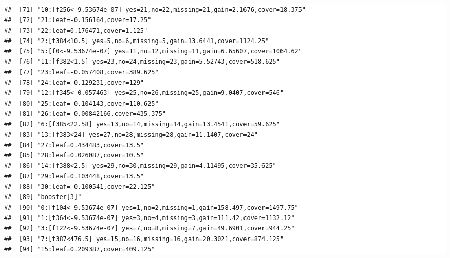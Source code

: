     ##  [71] "10:[f256<-9.53674e-07] yes=21,no=22,missing=21,gain=2.1676,cover=18.375" 
    ##  [72] "21:leaf=-0.156164,cover=17.25"                                           
    ##  [73] "22:leaf=0.176471,cover=1.125"                                            
    ##  [74] "2:[f384<10.5] yes=5,no=6,missing=5,gain=13.6441,cover=1124.25"           
    ##  [75] "5:[f0<-9.53674e-07] yes=11,no=12,missing=11,gain=6.65607,cover=1064.62"  
    ##  [76] "11:[f382<1.5] yes=23,no=24,missing=23,gain=5.52743,cover=518.625"        
    ##  [77] "23:leaf=-0.057408,cover=389.625"                                         
    ##  [78] "24:leaf=-0.129231,cover=129"                                             
    ##  [79] "12:[f345<-0.057463] yes=25,no=26,missing=25,gain=9.0407,cover=546"       
    ##  [80] "25:leaf=-0.104143,cover=110.625"                                         
    ##  [81] "26:leaf=-0.00842166,cover=435.375"                                       
    ##  [82] "6:[f385<22.58] yes=13,no=14,missing=14,gain=13.4541,cover=59.625"        
    ##  [83] "13:[f383<24] yes=27,no=28,missing=28,gain=11.1407,cover=24"              
    ##  [84] "27:leaf=0.434483,cover=13.5"                                             
    ##  [85] "28:leaf=0.026087,cover=10.5"                                             
    ##  [86] "14:[f388<2.5] yes=29,no=30,missing=29,gain=4.11495,cover=35.625"         
    ##  [87] "29:leaf=0.103448,cover=13.5"                                             
    ##  [88] "30:leaf=-0.100541,cover=22.125"                                          
    ##  [89] "booster[3]"                                                              
    ##  [90] "0:[f104<-9.53674e-07] yes=1,no=2,missing=1,gain=158.497,cover=1497.75"   
    ##  [91] "1:[f364<-9.53674e-07] yes=3,no=4,missing=3,gain=111.42,cover=1132.12"    
    ##  [92] "3:[f122<-9.53674e-07] yes=7,no=8,missing=7,gain=49.6901,cover=944.25"    
    ##  [93] "7:[f387<476.5] yes=15,no=16,missing=16,gain=20.3021,cover=874.125"       
    ##  [94] "15:leaf=0.209387,cover=409.125"                                          